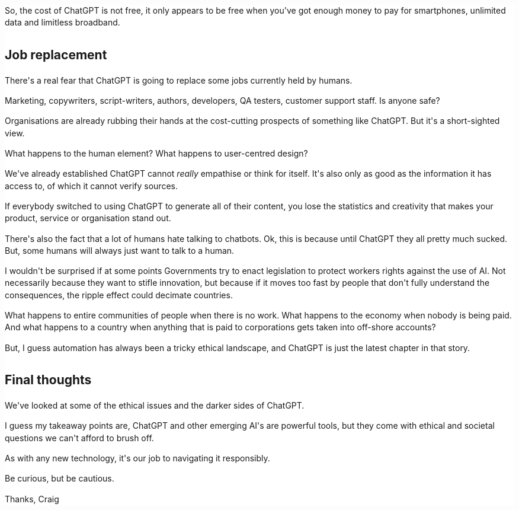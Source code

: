 So, the cost of ChatGPT is not free, it only appears to be free when you've got enough money to pay for smartphones, unlimited data and limitless broadband.

## Job replacement
There's a real fear that ChatGPT is going to replace some jobs currently held by humans.

Marketing, copywriters, script-writers, authors, developers, QA testers, customer support staff. Is anyone safe?

Organisations are already rubbing their hands at the cost-cutting prospects of something like ChatGPT. But it's a short-sighted view.

What happens to the human element? What happens to user-centred design?

We've already established ChatGPT cannot *really* empathise or think for itself. It's also only as good as the information it has access to, of which it cannot verify sources.

If everybody switched to using ChatGPT to generate all of their content, you lose the statistics and creativity that makes your product, service or organisation stand out.

There's also the fact that a lot of humans hate talking to chatbots. Ok, this is because until ChatGPT they all pretty much sucked. But, some humans will always just want to talk to a human.

I wouldn't be surprised if at some points Governments try to enact legislation to protect workers rights against the use of AI. Not necessarily because they want to stifle innovation, but because if it moves too fast by people that don't fully understand the consequences, the ripple effect could decimate countries.

What happens to entire communities of people when there is no work. What happens to the economy when nobody is being paid. And what happens to a country when anything that is paid to corporations gets taken into off-shore accounts?

But, I guess automation has always been a tricky ethical landscape, and ChatGPT is just the latest chapter in that story.

## Final thoughts

We've looked at some of the ethical issues and the darker sides of ChatGPT.

I guess my takeaway points are, ChatGPT and other emerging AI's are powerful tools, but they come with ethical and societal questions we can't afford to brush off.

As with any new technology, it's our job to navigating it responsibly.

Be curious, but be cautious.

Thanks,
Craig
